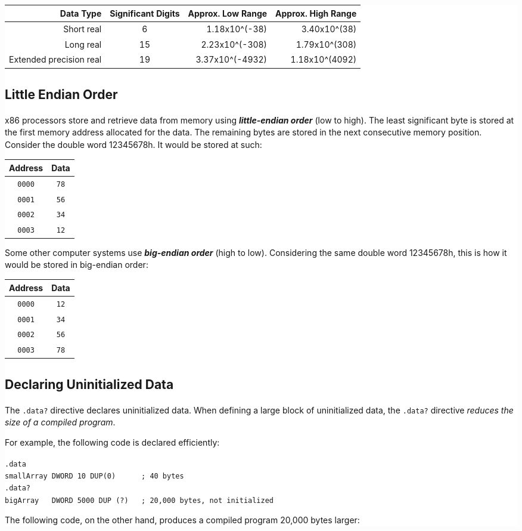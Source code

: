 | Data Type | Significant Digits | Approx. Low Range | Approx. High Range |
| --: | :-: | --: | --: |
| Short real | 6 | 1.18x10^(-38) | 3.40x10^(38) |
| Long real | 15 | 2.23x10^(-308) | 1.79x10^(308) |
| Extended precision real | 19 | 3.37x10^(-4932) | 1.18x10^(4092) |

## Little Endian Order

x86 processors store and retrieve data from memory using ***little-endian order*** (low to high). The least significant byte is stored at the first memory address allocated for the data. The remaining bytes are stored in the next consecutive memory position. Consider the double word 12345678h. It would be stored at such:

| Address | Data |
| :-: | :-: |
| `0000` | `78` |
| `0001` | `56` |
| `0002` | `34` |
| `0003` | `12` |

Some other computer systems use ***big-endian order*** (high to low). Considering the same double word 12345678h, this is how it would be stored in big-endian order:

| Address | Data |
| :-: | :-: |
| `0000` | `12` |
| `0001` | `34` |
| `0002` | `56` |
| `0003` | `78` |

## Declaring Uninitialized Data

The `.data?` directive declares uninitialized data. When defining a large block of uninitialized data, the `.data?` directive *reduces the size of a compiled program*.

For example, the following code is declared efficiently:

	.data
	smallArray DWORD 10 DUP(0)      ; 40 bytes
	.data?
	bigArray   DWORD 5000 DUP (?)   ; 20,000 bytes, not initialized

The following code, on the other hand, produces a compiled program 20,000 bytes larger:
